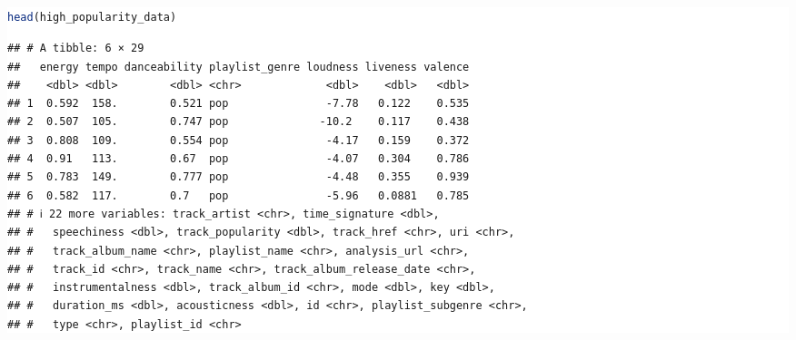 ``` r
head(high_popularity_data)
```

    ## # A tibble: 6 × 29
    ##   energy tempo danceability playlist_genre loudness liveness valence
    ##    <dbl> <dbl>        <dbl> <chr>             <dbl>    <dbl>   <dbl>
    ## 1  0.592  158.        0.521 pop               -7.78   0.122    0.535
    ## 2  0.507  105.        0.747 pop              -10.2    0.117    0.438
    ## 3  0.808  109.        0.554 pop               -4.17   0.159    0.372
    ## 4  0.91   113.        0.67  pop               -4.07   0.304    0.786
    ## 5  0.783  149.        0.777 pop               -4.48   0.355    0.939
    ## 6  0.582  117.        0.7   pop               -5.96   0.0881   0.785
    ## # ℹ 22 more variables: track_artist <chr>, time_signature <dbl>,
    ## #   speechiness <dbl>, track_popularity <dbl>, track_href <chr>, uri <chr>,
    ## #   track_album_name <chr>, playlist_name <chr>, analysis_url <chr>,
    ## #   track_id <chr>, track_name <chr>, track_album_release_date <chr>,
    ## #   instrumentalness <dbl>, track_album_id <chr>, mode <dbl>, key <dbl>,
    ## #   duration_ms <dbl>, acousticness <dbl>, id <chr>, playlist_subgenre <chr>,
    ## #   type <chr>, playlist_id <chr>
